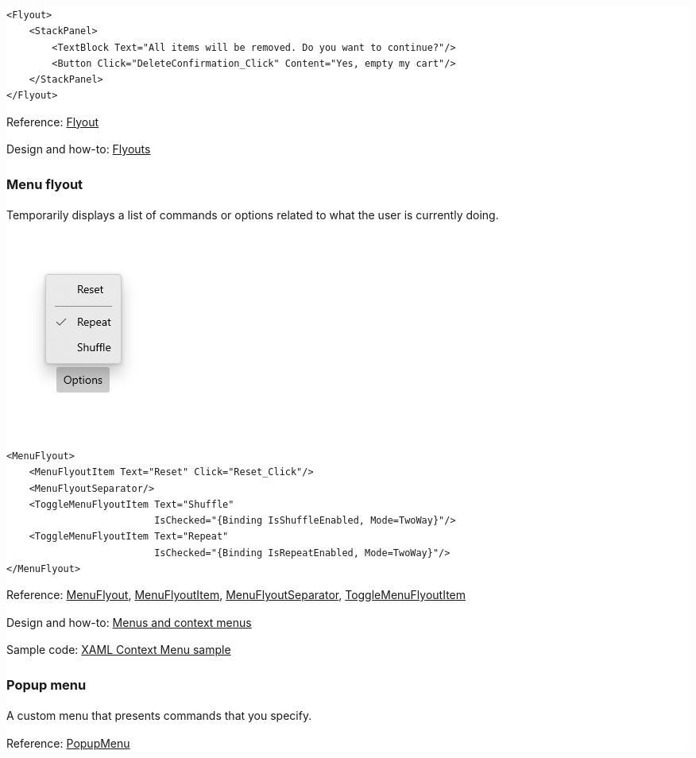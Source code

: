 ```xaml
<Flyout>
    <StackPanel>
        <TextBlock Text="All items will be removed. Do you want to continue?"/>
        <Button Click="DeleteConfirmation_Click" Content="Yes, empty my cart"/>
    </StackPanel>
</Flyout>
```

Reference: [Flyout](/uwp/api/Windows.UI.Xaml.Controls.Flyout) 

Design and how-to: [Flyouts](dialogs-and-flyouts/flyouts.md) 

### Menu flyout
Temporarily displays a list of commands or options related to what the user is currently doing.

![Menu flyout control](images/controls/menu-flyout.png) 

```xaml
<MenuFlyout>
    <MenuFlyoutItem Text="Reset" Click="Reset_Click"/>
    <MenuFlyoutSeparator/>
    <ToggleMenuFlyoutItem Text="Shuffle" 
                          IsChecked="{Binding IsShuffleEnabled, Mode=TwoWay}"/>
    <ToggleMenuFlyoutItem Text="Repeat" 
                          IsChecked="{Binding IsRepeatEnabled, Mode=TwoWay}"/>
</MenuFlyout>
```

Reference: [MenuFlyout](/uwp/api/Windows.UI.Xaml.Controls.MenuFlyout), [MenuFlyoutItem](/uwp/api/Windows.UI.Xaml.Controls.MenuFlyoutItem), [MenuFlyoutSeparator](/uwp/api/Windows.UI.Xaml.Controls.MenuFlyoutSeparator), [ToggleMenuFlyoutItem](/uwp/api/Windows.UI.Xaml.Controls.ToggleMenuFlyoutItem) 

Design and how-to: [Menus and context menus](menus.md) 

Sample code: [XAML Context Menu sample](https://github.com/Microsoft/Windows-universal-samples/tree/master/Samples/XamlContextMenu)

### Popup menu
A custom menu that presents commands that you specify.

Reference: [PopupMenu](/uwp/api/Windows.UI.Popups.PopupMenu) 
